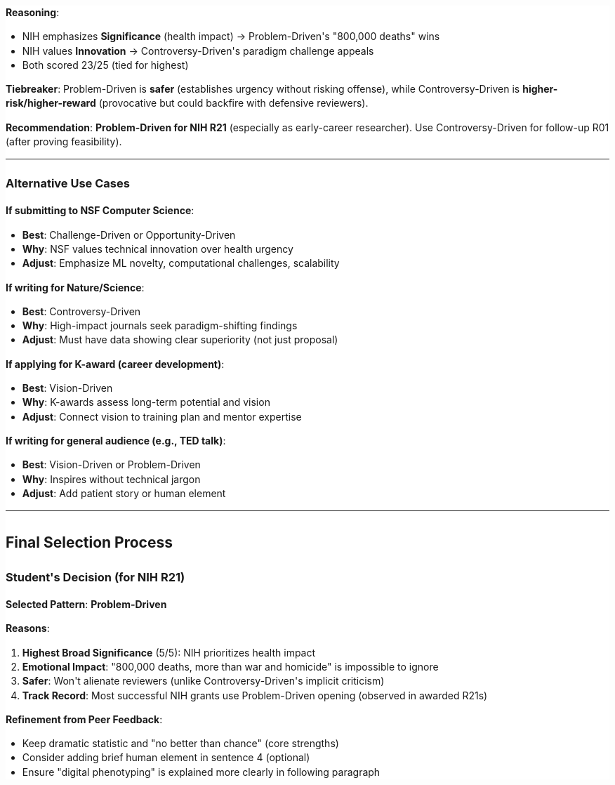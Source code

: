 **Reasoning**:
- NIH emphasizes **Significance** (health impact) → Problem-Driven's "800,000 deaths" wins
- NIH values **Innovation** → Controversy-Driven's paradigm challenge appeals
- Both scored 23/25 (tied for highest)

**Tiebreaker**: Problem-Driven is **safer** (establishes urgency without risking offense), while Controversy-Driven is **higher-risk/higher-reward** (provocative but could backfire with defensive reviewers).

**Recommendation**: **Problem-Driven for NIH R21** (especially as early-career researcher). Use Controversy-Driven for follow-up R01 (after proving feasibility).

---

### Alternative Use Cases

**If submitting to NSF Computer Science**:
- **Best**: Challenge-Driven or Opportunity-Driven
- **Why**: NSF values technical innovation over health urgency
- **Adjust**: Emphasize ML novelty, computational challenges, scalability

**If writing for Nature/Science**:
- **Best**: Controversy-Driven
- **Why**: High-impact journals seek paradigm-shifting findings
- **Adjust**: Must have data showing clear superiority (not just proposal)

**If applying for K-award (career development)**:
- **Best**: Vision-Driven
- **Why**: K-awards assess long-term potential and vision
- **Adjust**: Connect vision to training plan and mentor expertise

**If writing for general audience (e.g., TED talk)**:
- **Best**: Vision-Driven or Problem-Driven
- **Why**: Inspires without technical jargon
- **Adjust**: Add patient story or human element

---

## Final Selection Process

### Student's Decision (for NIH R21)

**Selected Pattern**: **Problem-Driven**

**Reasons**:
1. **Highest Broad Significance** (5/5): NIH prioritizes health impact
2. **Emotional Impact**: "800,000 deaths, more than war and homicide" is impossible to ignore
3. **Safer**: Won't alienate reviewers (unlike Controversy-Driven's implicit criticism)
4. **Track Record**: Most successful NIH grants use Problem-Driven opening (observed in awarded R21s)

**Refinement from Peer Feedback**:
- Keep dramatic statistic and "no better than chance" (core strengths)
- Consider adding brief human element in sentence 4 (optional)
- Ensure "digital phenotyping" is explained more clearly in following paragraph
